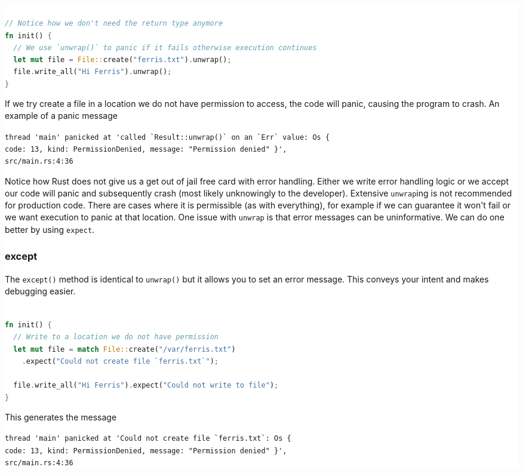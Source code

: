 ```Rust

// Notice how we don't need the return type anymore
fn init() {
  // We use `unwrap()` to panic if it fails otherwise execution continues
  let mut file = File::create("ferris.txt").unwrap();
  file.write_all("Hi Ferris").unwrap();
}
```

If we try create a file in a location we do not have permission to access, the code will panic, causing
the program to crash. An example of a panic message

```
thread 'main' panicked at 'called `Result::unwrap()` on an `Err` value: Os {
code: 13, kind: PermissionDenied, message: "Permission denied" }',
src/main.rs:4:36
```

Notice how Rust does not give us a get out of jail free card with error handling. Either we write error
handling logic or we accept our code will panic and subsequently crash (most likely unknowingly to the
developer). Extensive `unwrap`ing is not recommended for production code. There are cases where it is
permissible (as with everything), for example if we can guarantee it won't fail or we want execution
to panic at that location. One issue with `unwrap` is that error messages can be uninformative. We can
do one better by using `expect`.

### except

The `except()` method is identical to `unwrap()` but it allows you to set an error message. This conveys
your intent and makes debugging easier.

```Rust

fn init() {
  // Write to a location we do not have permission
  let mut file = match File::create("/var/ferris.txt")
    .expect("Could not create file `ferris.txt`");

  file.write_all("Hi Ferris").expect("Could not write to file");
}
```

This generates the message

```
thread 'main' panicked at 'Could not create file `ferris.txt`: Os {
code: 13, kind: PermissionDenied, message: "Permission denied" }',
src/main.rs:4:36
```
